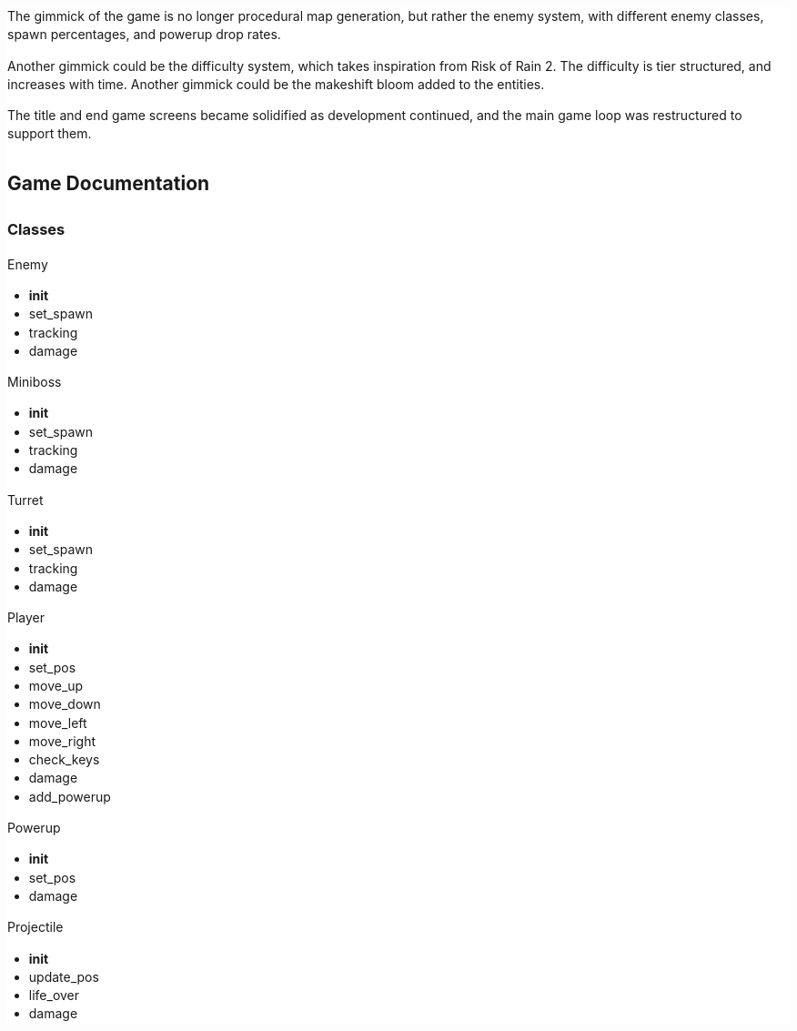 The gimmick of the game is no longer procedural map generation, but rather the enemy system, with different enemy classes, spawn percentages, and powerup drop rates.

Another gimmick could be the difficulty system, which takes inspiration from Risk of Rain 2. The difficulty is tier structured, and increases with time. Another gimmick could be the makeshift bloom added to the entities.

The title and end game screens became solidified as development continued, and the main game loop was restructured to support them.

## Game Documentation

### Classes

Enemy

- __init__
- set_spawn
- tracking
- damage

Miniboss

- __init__
- set_spawn
- tracking
- damage

Turret

- __init__
- set_spawn
- tracking
- damage

Player

- __init__
- set_pos
- move_up
- move_down
- move_left
- move_right
- check_keys
- damage
- add_powerup

Powerup

- __init__
- set_pos
- damage

Projectile

- __init__
- update_pos
- life_over
- damage

